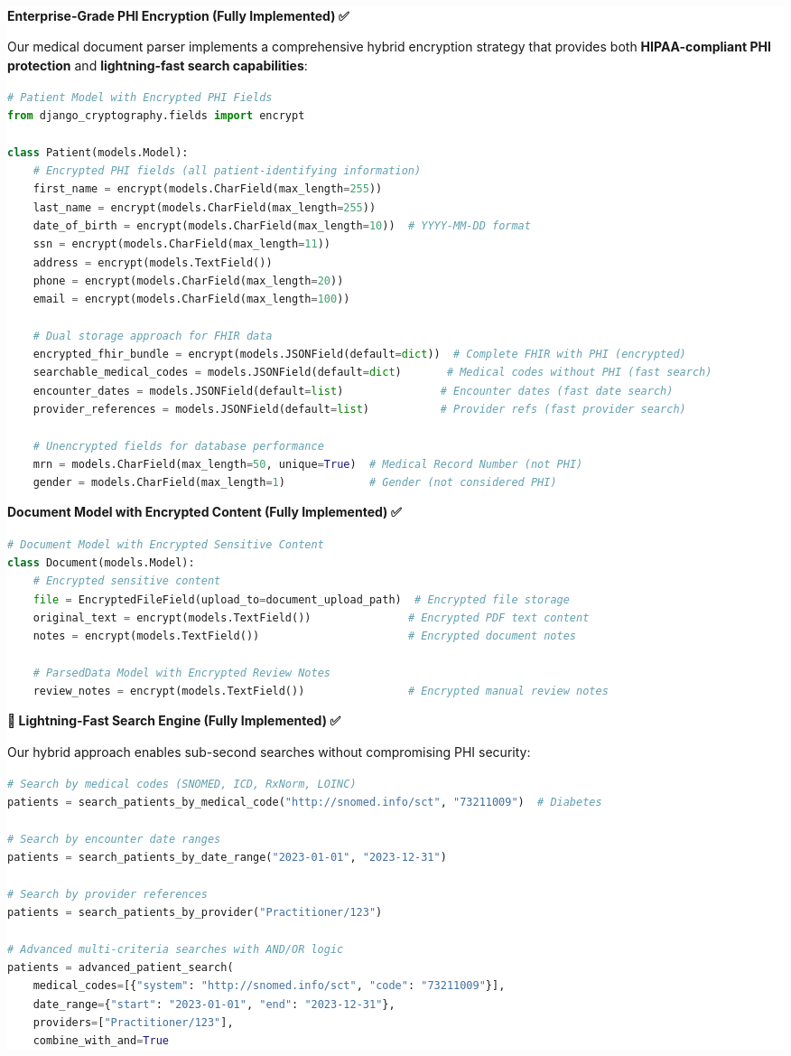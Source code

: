 **Enterprise-Grade PHI Encryption (Fully Implemented) ✅**

Our medical document parser implements a comprehensive hybrid encryption strategy that provides both **HIPAA-compliant PHI protection** and **lightning-fast search capabilities**:

```python
# Patient Model with Encrypted PHI Fields
from django_cryptography.fields import encrypt

class Patient(models.Model):
    # Encrypted PHI fields (all patient-identifying information)
    first_name = encrypt(models.CharField(max_length=255))
    last_name = encrypt(models.CharField(max_length=255))
    date_of_birth = encrypt(models.CharField(max_length=10))  # YYYY-MM-DD format
    ssn = encrypt(models.CharField(max_length=11))
    address = encrypt(models.TextField())
    phone = encrypt(models.CharField(max_length=20))
    email = encrypt(models.CharField(max_length=100))
    
    # Dual storage approach for FHIR data
    encrypted_fhir_bundle = encrypt(models.JSONField(default=dict))  # Complete FHIR with PHI (encrypted)
    searchable_medical_codes = models.JSONField(default=dict)       # Medical codes without PHI (fast search)
    encounter_dates = models.JSONField(default=list)               # Encounter dates (fast date search)
    provider_references = models.JSONField(default=list)           # Provider refs (fast provider search)
    
    # Unencrypted fields for database performance
    mrn = models.CharField(max_length=50, unique=True)  # Medical Record Number (not PHI)
    gender = models.CharField(max_length=1)             # Gender (not considered PHI)
```

**Document Model with Encrypted Content (Fully Implemented) ✅**

```python
# Document Model with Encrypted Sensitive Content
class Document(models.Model):
    # Encrypted sensitive content
    file = EncryptedFileField(upload_to=document_upload_path)  # Encrypted file storage
    original_text = encrypt(models.TextField())               # Encrypted PDF text content
    notes = encrypt(models.TextField())                       # Encrypted document notes
    
    # ParsedData Model with Encrypted Review Notes
    review_notes = encrypt(models.TextField())                # Encrypted manual review notes
```

**🚀 Lightning-Fast Search Engine (Fully Implemented) ✅**

Our hybrid approach enables sub-second searches without compromising PHI security:

```python
# Search by medical codes (SNOMED, ICD, RxNorm, LOINC)
patients = search_patients_by_medical_code("http://snomed.info/sct", "73211009")  # Diabetes

# Search by encounter date ranges  
patients = search_patients_by_date_range("2023-01-01", "2023-12-31")

# Search by provider references
patients = search_patients_by_provider("Practitioner/123")

# Advanced multi-criteria searches with AND/OR logic
patients = advanced_patient_search(
    medical_codes=[{"system": "http://snomed.info/sct", "code": "73211009"}],
    date_range={"start": "2023-01-01", "end": "2023-12-31"},
    providers=["Practitioner/123"],
    combine_with_and=True
```